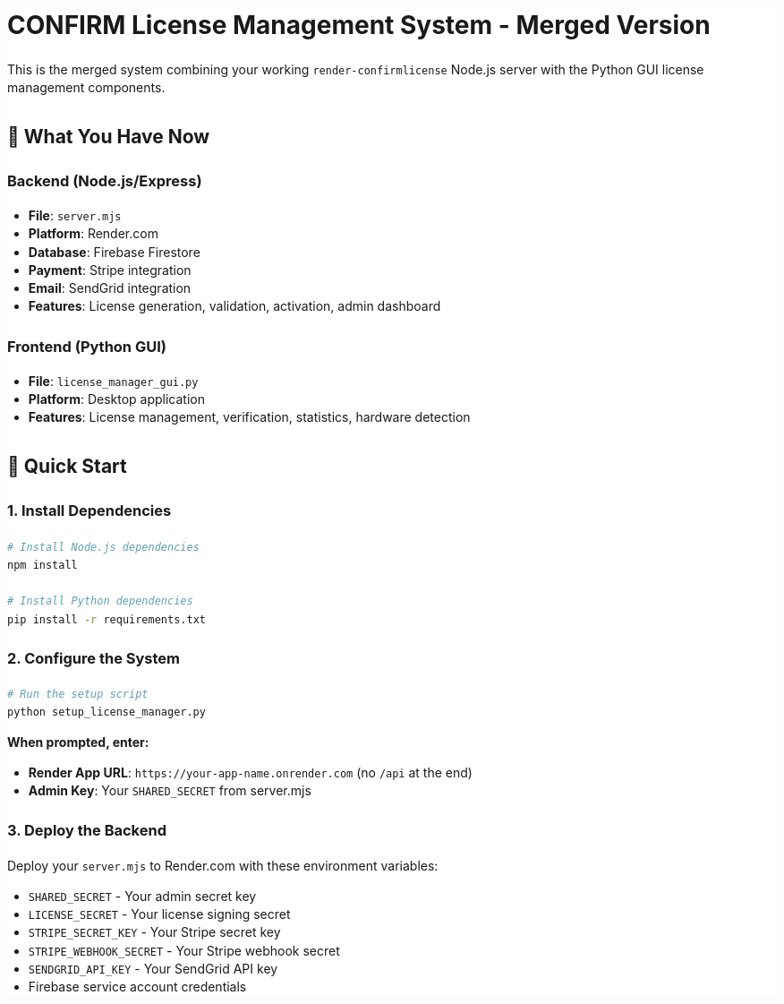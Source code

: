 # CONFIRM License Management System - Merged Version

This is the merged system combining your working `render-confirmlicense` Node.js server with the Python GUI license management components.

## 🎯 **What You Have Now**

### **Backend (Node.js/Express)**
- **File**: `server.mjs`
- **Platform**: Render.com
- **Database**: Firebase Firestore
- **Payment**: Stripe integration
- **Email**: SendGrid integration
- **Features**: License generation, validation, activation, admin dashboard

### **Frontend (Python GUI)**
- **File**: `license_manager_gui.py`
- **Platform**: Desktop application
- **Features**: License management, verification, statistics, hardware detection

## 🚀 **Quick Start**

### **1. Install Dependencies**

```bash
# Install Node.js dependencies
npm install

# Install Python dependencies
pip install -r requirements.txt
```

### **2. Configure the System**

```bash
# Run the setup script
python setup_license_manager.py
```

**When prompted, enter:**
- **Render App URL**: `https://your-app-name.onrender.com` (no `/api` at the end)
- **Admin Key**: Your `SHARED_SECRET` from server.mjs

### **3. Deploy the Backend**

Deploy your `server.mjs` to Render.com with these environment variables:
- `SHARED_SECRET` - Your admin secret key
- `LICENSE_SECRET` - Your license signing secret
- `STRIPE_SECRET_KEY` - Your Stripe secret key
- `STRIPE_WEBHOOK_SECRET` - Your Stripe webhook secret
- `SENDGRID_API_KEY` - Your SendGrid API key
- Firebase service account credentials
